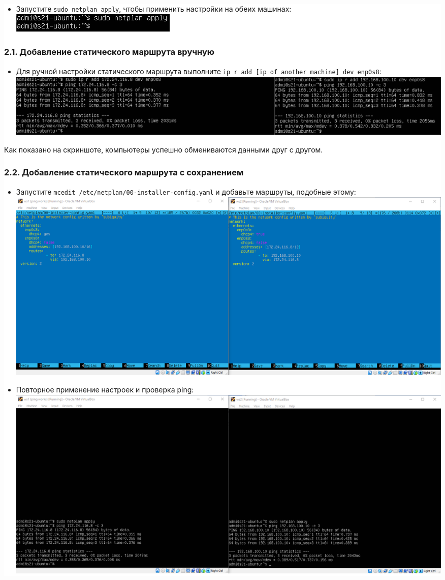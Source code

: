 * Запустите `sudo netplan apply`, чтобы применить настройки на обеих машинах:\
![apply](./img/2.netplan_apply.png)

### 2.1. Добавление статического маршрута вручную

* Для ручной настройки статического маршрута выполните `ip r add [ip of another machine] dev enp0s8`:
![ping](./img/2.ping.png)

Как показано на скриншоте, компьютеры успешно обмениваются данными друг с другом.

### 2.2. Добавление статического маршрута с сохранением

* Запустите `mcedit /etc/netplan/00-installer-config.yaml` и добавьте маршруты, подобные этому: 
![yaml_upd](./img/2.yaml_upd.png) 

* Повторное применение настроек и проверка ping:\
![ping_upd](./img/2.upg_ping.png)
